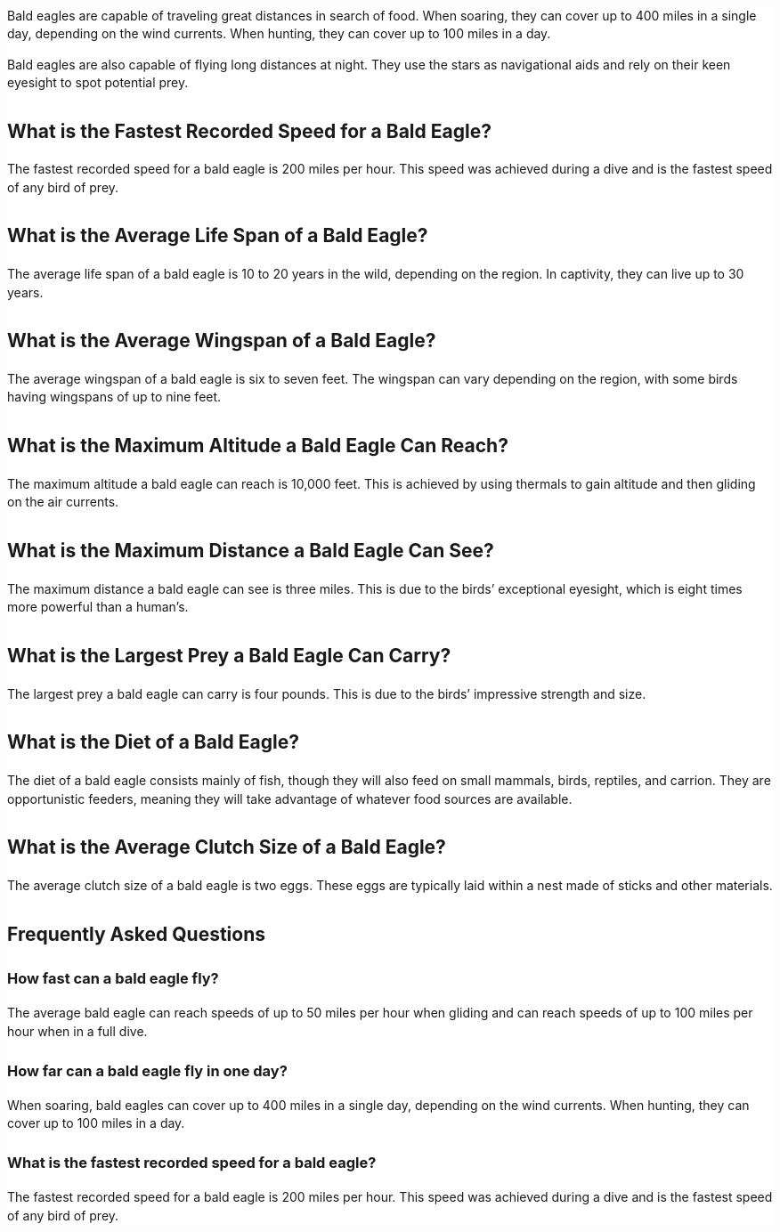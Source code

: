 <p>Bald eagles are capable of traveling great distances in search of food. When soaring, they can cover up to 400 miles in a single day, depending on the wind currents. When hunting, they can cover up to 100 miles in a day. </p>

<p>Bald eagles are also capable of flying long distances at night. They use the stars as navigational aids and rely on their keen eyesight to spot potential prey. </p>

<h2>What is the Fastest Recorded Speed for a Bald Eagle?</h2>

<p>The fastest recorded speed for a bald eagle is 200 miles per hour. This speed was achieved during a dive and is the fastest speed of any bird of prey. </p>

<h2>What is the Average Life Span of a Bald Eagle?</h2>

<p>The average life span of a bald eagle is 10 to 20 years in the wild, depending on the region. In captivity, they can live up to 30 years. </p>

<h2>What is the Average Wingspan of a Bald Eagle?</h2>

<p>The average wingspan of a bald eagle is six to seven feet. The wingspan can vary depending on the region, with some birds having wingspans of up to nine feet. </p>

<h2>What is the Maximum Altitude a Bald Eagle Can Reach?</h2>

<p>The maximum altitude a bald eagle can reach is 10,000 feet. This is achieved by using thermals to gain altitude and then gliding on the air currents. </p>

<h2>What is the Maximum Distance a Bald Eagle Can See?</h2>

<p>The maximum distance a bald eagle can see is three miles. This is due to the birds’ exceptional eyesight, which is eight times more powerful than a human’s. </p>

<h2>What is the Largest Prey a Bald Eagle Can Carry?</h2>

<p>The largest prey a bald eagle can carry is four pounds. This is due to the birds’ impressive strength and size. </p>

<h2>What is the Diet of a Bald Eagle?</h2>

<p>The diet of a bald eagle consists mainly of fish, though they will also feed on small mammals, birds, reptiles, and carrion. They are opportunistic feeders, meaning they will take advantage of whatever food sources are available. </p>

<h2>What is the Average Clutch Size of a Bald Eagle?</h2>

<p>The average clutch size of a bald eagle is two eggs. These eggs are typically laid within a nest made of sticks and other materials. </p>

<h2>Frequently Asked Questions</h2>

<h3>How fast can a bald eagle fly?</h3>
The average bald eagle can reach speeds of up to 50 miles per hour when gliding and can reach speeds of up to 100 miles per hour when in a full dive.

<h3>How far can a bald eagle fly in one day?</h3>
When soaring, bald eagles can cover up to 400 miles in a single day, depending on the wind currents. When hunting, they can cover up to 100 miles in a day. 

<h3>What is the fastest recorded speed for a bald eagle?</h3>
The fastest recorded speed for a bald eagle is 200 miles per hour. This speed was achieved during a dive and is the fastest speed of any bird of prey. 
